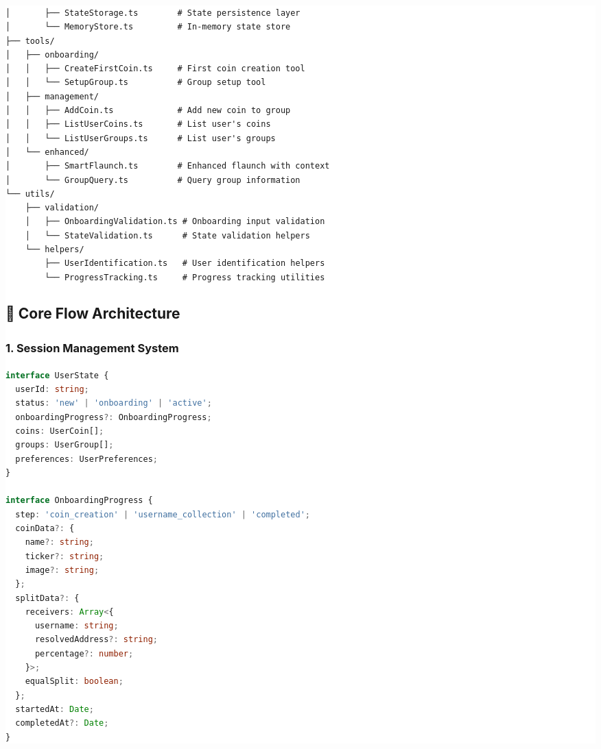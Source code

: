 ```
│       ├── StateStorage.ts        # State persistence layer
│       └── MemoryStore.ts         # In-memory state store
├── tools/
│   ├── onboarding/
│   │   ├── CreateFirstCoin.ts     # First coin creation tool
│   │   └── SetupGroup.ts          # Group setup tool
│   ├── management/
│   │   ├── AddCoin.ts             # Add new coin to group
│   │   ├── ListUserCoins.ts       # List user's coins
│   │   └── ListUserGroups.ts      # List user's groups
│   └── enhanced/
│       ├── SmartFlaunch.ts        # Enhanced flaunch with context
│       └── GroupQuery.ts          # Query group information
└── utils/
    ├── validation/
    │   ├── OnboardingValidation.ts # Onboarding input validation
    │   └── StateValidation.ts      # State validation helpers
    └── helpers/
        ├── UserIdentification.ts   # User identification helpers
        └── ProgressTracking.ts     # Progress tracking utilities
```

## 🔄 Core Flow Architecture

### 1. Session Management System

```typescript
interface UserState {
  userId: string;
  status: 'new' | 'onboarding' | 'active';
  onboardingProgress?: OnboardingProgress;
  coins: UserCoin[];
  groups: UserGroup[];
  preferences: UserPreferences;
}

interface OnboardingProgress {
  step: 'coin_creation' | 'username_collection' | 'completed';
  coinData?: {
    name?: string;
    ticker?: string;
    image?: string;
  };
  splitData?: {
    receivers: Array<{
      username: string;
      resolvedAddress?: string;
      percentage?: number;
    }>;
    equalSplit: boolean;
  };
  startedAt: Date;
  completedAt?: Date;
}
```
